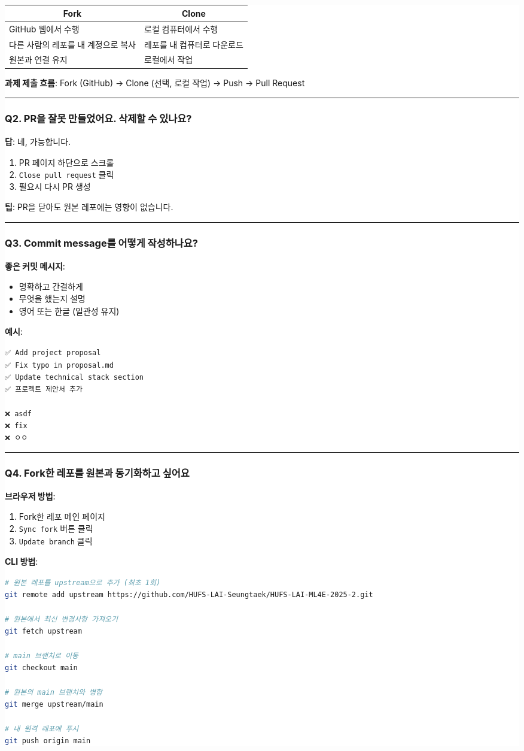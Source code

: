 | Fork | Clone |
|------|-------|
| GitHub 웹에서 수행 | 로컬 컴퓨터에서 수행 |
| 다른 사람의 레포를 내 계정으로 복사 | 레포를 내 컴퓨터로 다운로드 |
| 원본과 연결 유지 | 로컬에서 작업 |

**과제 제출 흐름**: Fork (GitHub) → Clone (선택, 로컬 작업) → Push → Pull Request

---

### Q2. PR을 잘못 만들었어요. 삭제할 수 있나요?

**답**: 네, 가능합니다.
1. PR 페이지 하단으로 스크롤
2. `Close pull request` 클릭
3. 필요시 다시 PR 생성

**팁**: PR을 닫아도 원본 레포에는 영향이 없습니다.

---

### Q3. Commit message를 어떻게 작성하나요?

**좋은 커밋 메시지**:
- 명확하고 간결하게
- 무엇을 했는지 설명
- 영어 또는 한글 (일관성 유지)

**예시**:
```
✅ Add project proposal
✅ Fix typo in proposal.md
✅ Update technical stack section
✅ 프로젝트 제안서 추가

❌ asdf
❌ fix
❌ ㅇㅇ
```

---

### Q4. Fork한 레포를 원본과 동기화하고 싶어요

**브라우저 방법**:
1. Fork한 레포 메인 페이지
2. `Sync fork` 버튼 클릭
3. `Update branch` 클릭

**CLI 방법**:
```bash
# 원본 레포를 upstream으로 추가 (최초 1회)
git remote add upstream https://github.com/HUFS-LAI-Seungtaek/HUFS-LAI-ML4E-2025-2.git

# 원본에서 최신 변경사항 가져오기
git fetch upstream

# main 브랜치로 이동
git checkout main

# 원본의 main 브랜치와 병합
git merge upstream/main

# 내 원격 레포에 푸시
git push origin main
```